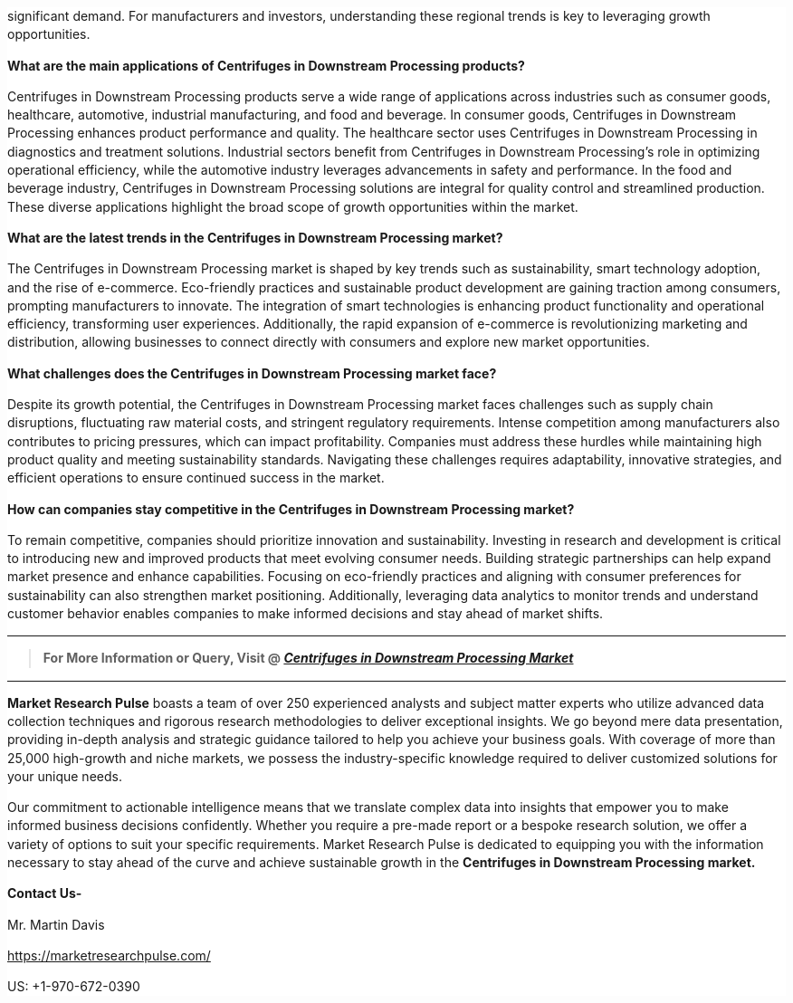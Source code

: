 significant demand. For manufacturers and investors, understanding these regional trends is key to leveraging growth opportunities.</p><p><strong>What are the main applications of Centrifuges in Downstream Processing products?</strong></p><p>Centrifuges in Downstream Processing products serve a wide range of applications across industries such as consumer goods, healthcare, automotive, industrial manufacturing, and food and beverage. In consumer goods, Centrifuges in Downstream Processing enhances product performance and quality. The healthcare sector uses Centrifuges in Downstream Processing in diagnostics and treatment solutions. Industrial sectors benefit from Centrifuges in Downstream Processing&rsquo;s role in optimizing operational efficiency, while the automotive industry leverages advancements in safety and performance. In the food and beverage industry, Centrifuges in Downstream Processing solutions are integral for quality control and streamlined production. These diverse applications highlight the broad scope of growth opportunities within the market.</p><p><strong>What are the latest trends in the Centrifuges in Downstream Processing market?</strong></p><p>The Centrifuges in Downstream Processing market is shaped by key trends such as sustainability, smart technology adoption, and the rise of e-commerce. Eco-friendly practices and sustainable product development are gaining traction among consumers, prompting manufacturers to innovate. The integration of smart technologies is enhancing product functionality and operational efficiency, transforming user experiences. Additionally, the rapid expansion of e-commerce is revolutionizing marketing and distribution, allowing businesses to connect directly with consumers and explore new market opportunities.</p><p><strong>What challenges does the Centrifuges in Downstream Processing market face?</strong></p><p>Despite its growth potential, the Centrifuges in Downstream Processing market faces challenges such as supply chain disruptions, fluctuating raw material costs, and stringent regulatory requirements. Intense competition among manufacturers also contributes to pricing pressures, which can impact profitability. Companies must address these hurdles while maintaining high product quality and meeting sustainability standards. Navigating these challenges requires adaptability, innovative strategies, and efficient operations to ensure continued success in the market.</p><p><strong>How can companies stay competitive in the Centrifuges in Downstream Processing market?</strong></p><p>To remain competitive, companies should prioritize innovation and sustainability. Investing in research and development is critical to introducing new and improved products that meet evolving consumer needs. Building strategic partnerships can help expand market presence and enhance capabilities. Focusing on eco-friendly practices and aligning with consumer preferences for sustainability can also strengthen market positioning. Additionally, leveraging data analytics to monitor trends and understand customer behavior enables companies to make informed decisions and stay ahead of market shifts.</p><hr /><blockquote><p><strong>For More Information or Query, Visit @&nbsp;<em><a href="https://marketresearchpulse.com/report/116810/centrifuges-in-downstream-processing-market?utm_source=Linkedin&utm_medium=020">Centrifuges in Downstream Processing Market</a></em></strong></p></blockquote><hr /><p><strong>Market Research Pulse</strong> boasts a team of over 250 experienced analysts and subject matter experts who utilize advanced data collection techniques and rigorous research methodologies to deliver exceptional insights. We go beyond mere data presentation, providing in-depth analysis and strategic guidance tailored to help you achieve your business goals. With coverage of more than 25,000 high-growth and niche markets, we possess the industry-specific knowledge required to deliver customized solutions for your unique needs.</p><p>Our commitment to actionable intelligence means that we translate complex data into insights that empower you to make informed business decisions confidently. Whether you require a pre-made report or a bespoke research solution, we offer a variety of options to suit your specific requirements. Market Research Pulse is dedicated to equipping you with the information necessary to stay ahead of the curve and achieve sustainable growth in the <strong>Centrifuges in Downstream Processing market.</strong></p><p><strong>Contact Us-</strong></p><p>Mr. Martin Davis</p><p>https://marketresearchpulse.com/</p><p>US: +1-970-672-0390</p>
